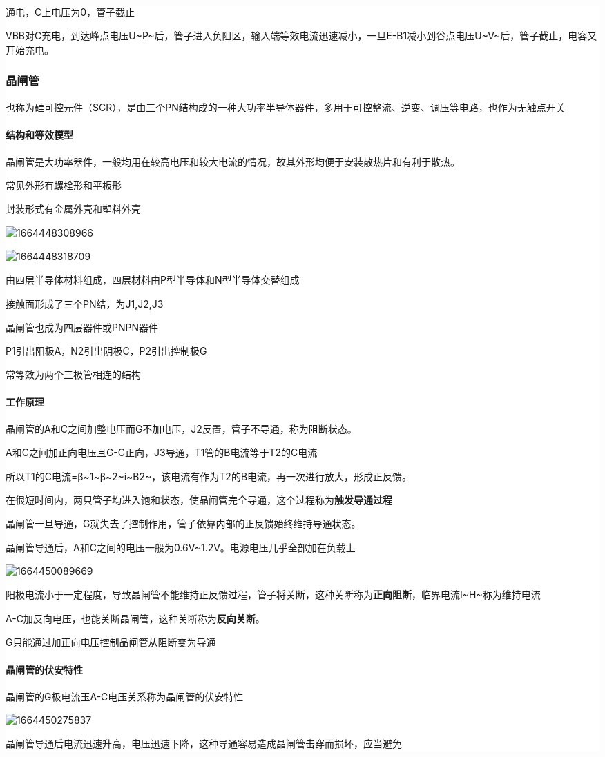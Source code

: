 
通电，C上电压为0，管子截止

VBB对C充电，到达峰点电压U~P~后，管子进入负阻区，输入端等效电流迅速减小，一旦E-B1减小到谷点电压U~V~后，管子截止，电容又开始充电。

### 晶闸管

也称为硅可控元件（SCR），是由三个PN结构成的一种大功率半导体器件，多用于可控整流、逆变、调压等电路，也作为无触点开关

#### 结构和等效模型

晶闸管是大功率器件，一般均用在较高电压和较大电流的情况，故其外形均便于安装散热片和有利于散热。

常见外形有螺栓形和平板形

封装形式有金属外壳和塑料外壳

![1664448308966](G:\typoraimg\img\1664448308966.png)

![1664448318709](G:\typoraimg\img\1664448318709.png)

由四层半导体材料组成，四层材料由P型半导体和N型半导体交替组成

接触面形成了三个PN结，为J1,J2,J3

晶闸管也成为四层器件或PNPN器件

P1引出阳极A，N2引出阴极C，P2引出控制极G

常等效为两个三极管相连的结构

#### 工作原理

晶闸管的A和C之间加整电压而G不加电压，J2反置，管子不导通，称为阻断状态。

A和C之间加正向电压且G-C正向，J3导通，T1管的B电流等于T2的C电流

所以T1的C电流=β~1~β~2~i~B2~，该电流有作为T2的B电流，再一次进行放大，形成正反馈。

在很短时间内，两只管子均进入饱和状态，使晶闸管完全导通，这个过程称为**触发导通过程**

晶闸管一旦导通，G就失去了控制作用，管子依靠内部的正反馈始终维持导通状态。

晶闸管导通后，A和C之间的电压一般为0.6V\~1.2V。电源电压几乎全部加在负载上

![1664450089669](G:\typoraimg\img\1664450089669.png)

阳极电流小于一定程度，导致晶闸管不能维持正反馈过程，管子将关断，这种关断称为**正向阻断**，临界电流I~H~称为维持电流

A-C加反向电压，也能关断晶闸管，这种关断称为**反向关断**。

G只能通过加正向电压控制晶闸管从阻断变为导通

#### 晶闸管的伏安特性

晶闸管的G极电流玉A-C电压关系称为晶闸管的伏安特性

![1664450275837](G:\typoraimg\img\1664450275837.png)

晶闸管导通后电流迅速升高，电压迅速下降，这种导通容易造成晶闸管击穿而损坏，应当避免
